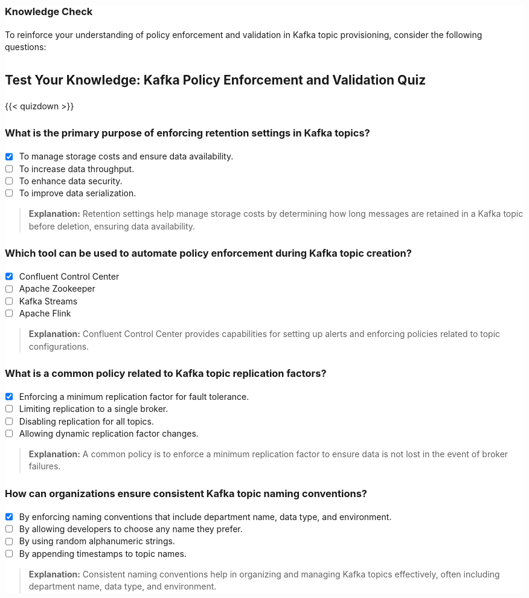 ### Knowledge Check

To reinforce your understanding of policy enforcement and validation in Kafka topic provisioning, consider the following questions:

## Test Your Knowledge: Kafka Policy Enforcement and Validation Quiz

{{< quizdown >}}

### What is the primary purpose of enforcing retention settings in Kafka topics?

- [x] To manage storage costs and ensure data availability.
- [ ] To increase data throughput.
- [ ] To enhance data security.
- [ ] To improve data serialization.

> **Explanation:** Retention settings help manage storage costs by determining how long messages are retained in a Kafka topic before deletion, ensuring data availability.

### Which tool can be used to automate policy enforcement during Kafka topic creation?

- [x] Confluent Control Center
- [ ] Apache Zookeeper
- [ ] Kafka Streams
- [ ] Apache Flink

> **Explanation:** Confluent Control Center provides capabilities for setting up alerts and enforcing policies related to topic configurations.

### What is a common policy related to Kafka topic replication factors?

- [x] Enforcing a minimum replication factor for fault tolerance.
- [ ] Limiting replication to a single broker.
- [ ] Disabling replication for all topics.
- [ ] Allowing dynamic replication factor changes.

> **Explanation:** A common policy is to enforce a minimum replication factor to ensure data is not lost in the event of broker failures.

### How can organizations ensure consistent Kafka topic naming conventions?

- [x] By enforcing naming conventions that include department name, data type, and environment.
- [ ] By allowing developers to choose any name they prefer.
- [ ] By using random alphanumeric strings.
- [ ] By appending timestamps to topic names.

> **Explanation:** Consistent naming conventions help in organizing and managing Kafka topics effectively, often including department name, data type, and environment.
